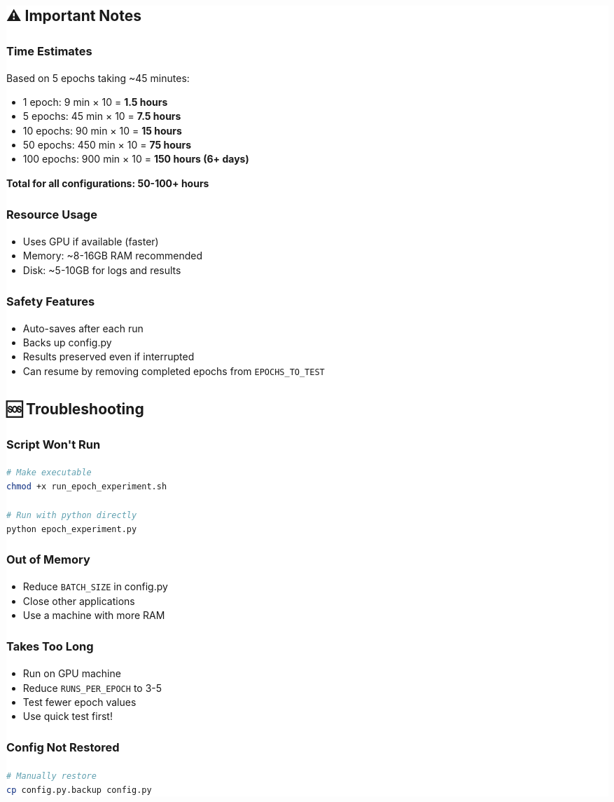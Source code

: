 ## ⚠️ Important Notes

### Time Estimates
Based on 5 epochs taking ~45 minutes:
- 1 epoch: 9 min × 10 = **1.5 hours**
- 5 epochs: 45 min × 10 = **7.5 hours**
- 10 epochs: 90 min × 10 = **15 hours**
- 50 epochs: 450 min × 10 = **75 hours**
- 100 epochs: 900 min × 10 = **150 hours (6+ days)**

**Total for all configurations: 50-100+ hours**

### Resource Usage
- Uses GPU if available (faster)
- Memory: ~8-16GB RAM recommended
- Disk: ~5-10GB for logs and results

### Safety Features
- Auto-saves after each run
- Backs up config.py
- Results preserved even if interrupted
- Can resume by removing completed epochs from `EPOCHS_TO_TEST`

## 🆘 Troubleshooting

### Script Won't Run
```bash
# Make executable
chmod +x run_epoch_experiment.sh

# Run with python directly
python epoch_experiment.py
```

### Out of Memory
- Reduce `BATCH_SIZE` in config.py
- Close other applications
- Use a machine with more RAM

### Takes Too Long
- Run on GPU machine
- Reduce `RUNS_PER_EPOCH` to 3-5
- Test fewer epoch values
- Use quick test first!

### Config Not Restored
```bash
# Manually restore
cp config.py.backup config.py
```
